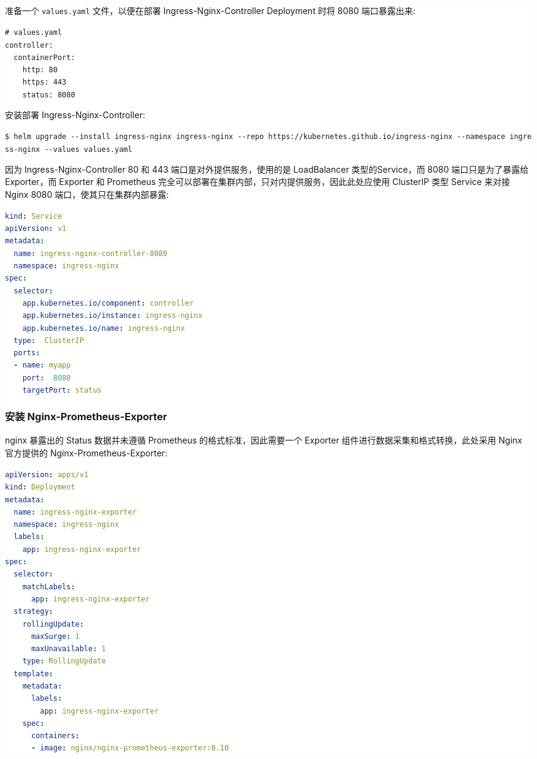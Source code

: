 准备一个 `values.yaml` 文件，以便在部署 Ingress-Nginx-Controller Deployment 时将 8080 端口暴露出来:
```
# values.yaml
controller:
  containerPort:
    http: 80
    https: 443
    status: 8080
```

安装部署 Ingress-Nginx-Controller:
``` shell
$ helm upgrade --install ingress-nginx ingress-nginx --repo https://kubernetes.github.io/ingress-nginx --namespace ingress-nginx --values values.yaml
```

因为 Ingress-Nginx-Controller 80 和 443 端口是对外提供服务，使用的是 LoadBalancer 类型的Service，而 8080 端口只是为了暴露给 Exporter，而 Exporter 和 Prometheus 完全可以部署在集群内部，只对内提供服务，因此此处应使用 ClusterIP 类型 Service 来对接 Nginx 8080 端口，使其只在集群内部暴露:

```yaml
kind: Service
apiVersion: v1
metadata:
  name: ingress-nginx-controller-8080
  namespace: ingress-nginx
spec:
  selector:
    app.kubernetes.io/component: controller
    app.kubernetes.io/instance: ingress-nginx
    app.kubernetes.io/name: ingress-nginx
  type:  ClusterIP
  ports:
  - name: myapp
    port:  8080
    targetPort: status
```

### 安装 Nginx-Prometheus-Exporter

nginx 暴露出的 Status 数据并未遵循 Prometheus 的格式标准，因此需要一个 Exporter 组件进行数据采集和格式转换，此处采用 Nginx 官方提供的 Nginx-Prometheus-Exporter:

``` yaml
apiVersion: apps/v1
kind: Deployment
metadata:
  name: ingress-nginx-exporter
  namespace: ingress-nginx
  labels:
    app: ingress-nginx-exporter
spec:
  selector:
    matchLabels:
      app: ingress-nginx-exporter
  strategy:
    rollingUpdate:
      maxSurge: 1
      maxUnavailable: 1
    type: RollingUpdate
  template:
    metadata:
      labels:
        app: ingress-nginx-exporter
    spec:
      containers:
      - image: nginx/nginx-prometheus-exporter:0.10
```